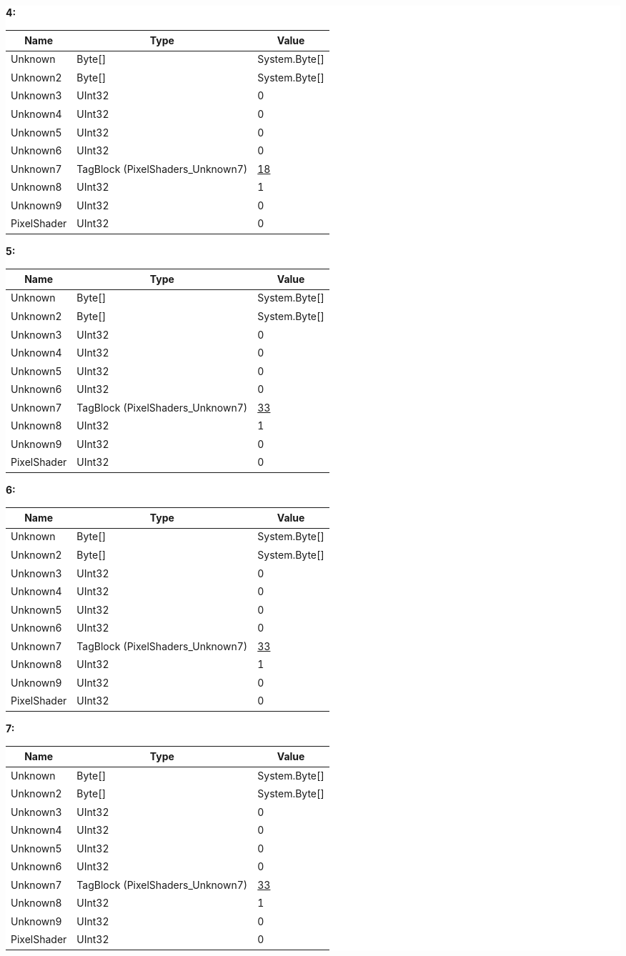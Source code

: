 
**4:**

Name	| Type	| Value
---	|---	|---	|
Unknown	|Byte[]	|System.Byte[]
Unknown2	|Byte[]	|System.Byte[]
Unknown3	|UInt32	|0
Unknown4	|UInt32	|0
Unknown5	|UInt32	|0
Unknown6	|UInt32	|0
Unknown7	|TagBlock (PixelShaders_Unknown7)	|[18](#pixelshaders_unknown7)
Unknown8	|UInt32	|1
Unknown9	|UInt32	|0
PixelShader	|UInt32	|0


**5:**

Name	| Type	| Value
---	|---	|---	|
Unknown	|Byte[]	|System.Byte[]
Unknown2	|Byte[]	|System.Byte[]
Unknown3	|UInt32	|0
Unknown4	|UInt32	|0
Unknown5	|UInt32	|0
Unknown6	|UInt32	|0
Unknown7	|TagBlock (PixelShaders_Unknown7)	|[33](#pixelshaders_unknown7)
Unknown8	|UInt32	|1
Unknown9	|UInt32	|0
PixelShader	|UInt32	|0


**6:**

Name	| Type	| Value
---	|---	|---	|
Unknown	|Byte[]	|System.Byte[]
Unknown2	|Byte[]	|System.Byte[]
Unknown3	|UInt32	|0
Unknown4	|UInt32	|0
Unknown5	|UInt32	|0
Unknown6	|UInt32	|0
Unknown7	|TagBlock (PixelShaders_Unknown7)	|[33](#pixelshaders_unknown7)
Unknown8	|UInt32	|1
Unknown9	|UInt32	|0
PixelShader	|UInt32	|0


**7:**

Name	| Type	| Value
---	|---	|---	|
Unknown	|Byte[]	|System.Byte[]
Unknown2	|Byte[]	|System.Byte[]
Unknown3	|UInt32	|0
Unknown4	|UInt32	|0
Unknown5	|UInt32	|0
Unknown6	|UInt32	|0
Unknown7	|TagBlock (PixelShaders_Unknown7)	|[33](#pixelshaders_unknown7)
Unknown8	|UInt32	|1
Unknown9	|UInt32	|0
PixelShader	|UInt32	|0
